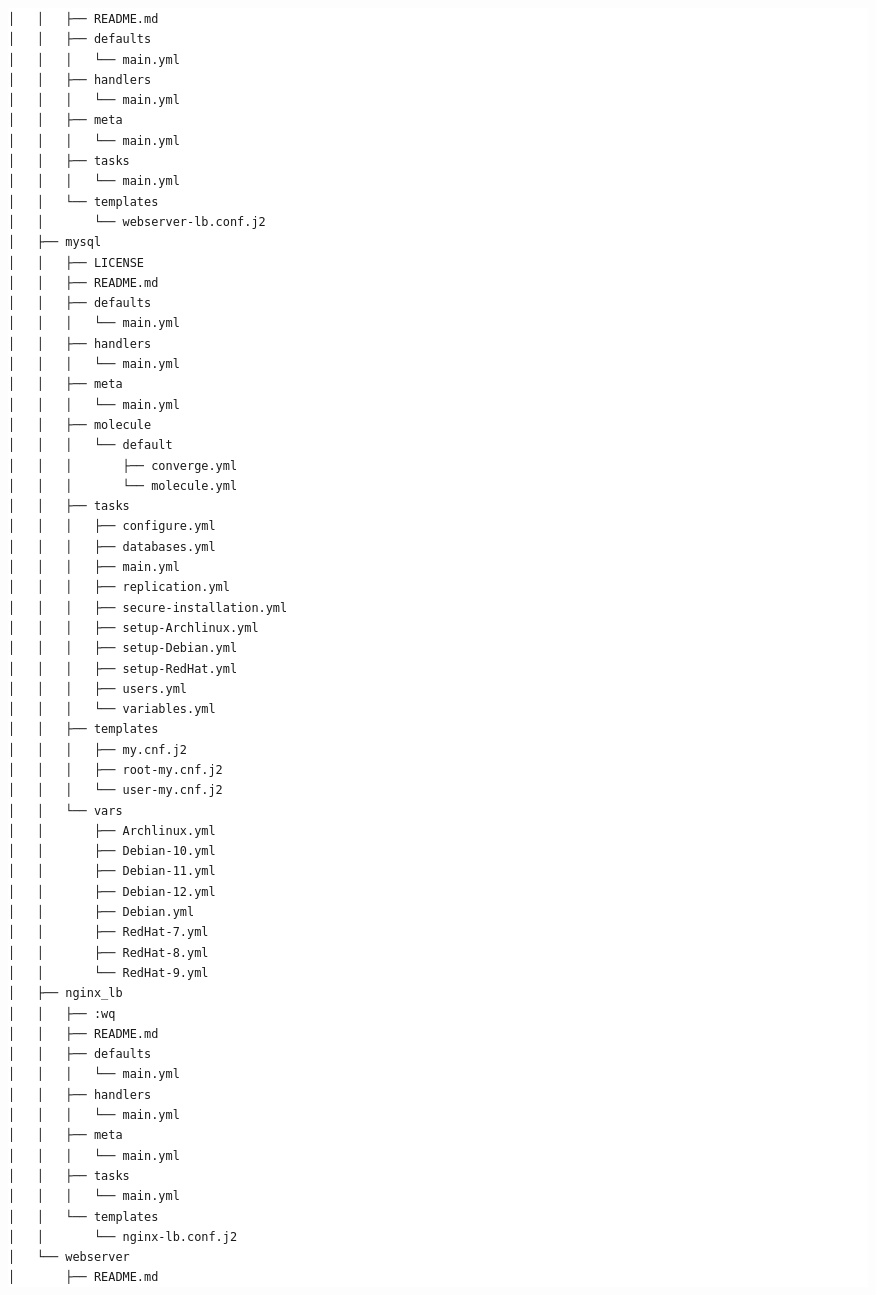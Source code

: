 ```plaintext
│   │   ├── README.md
│   │   ├── defaults
│   │   │   └── main.yml
│   │   ├── handlers
│   │   │   └── main.yml
│   │   ├── meta
│   │   │   └── main.yml
│   │   ├── tasks
│   │   │   └── main.yml
│   │   └── templates
│   │       └── webserver-lb.conf.j2
│   ├── mysql
│   │   ├── LICENSE
│   │   ├── README.md
│   │   ├── defaults
│   │   │   └── main.yml
│   │   ├── handlers
│   │   │   └── main.yml
│   │   ├── meta
│   │   │   └── main.yml
│   │   ├── molecule
│   │   │   └── default
│   │   │       ├── converge.yml
│   │   │       └── molecule.yml
│   │   ├── tasks
│   │   │   ├── configure.yml
│   │   │   ├── databases.yml
│   │   │   ├── main.yml
│   │   │   ├── replication.yml
│   │   │   ├── secure-installation.yml
│   │   │   ├── setup-Archlinux.yml
│   │   │   ├── setup-Debian.yml
│   │   │   ├── setup-RedHat.yml
│   │   │   ├── users.yml
│   │   │   └── variables.yml
│   │   ├── templates
│   │   │   ├── my.cnf.j2
│   │   │   ├── root-my.cnf.j2
│   │   │   └── user-my.cnf.j2
│   │   └── vars
│   │       ├── Archlinux.yml
│   │       ├── Debian-10.yml
│   │       ├── Debian-11.yml
│   │       ├── Debian-12.yml
│   │       ├── Debian.yml
│   │       ├── RedHat-7.yml
│   │       ├── RedHat-8.yml
│   │       └── RedHat-9.yml
│   ├── nginx_lb
│   │   ├── :wq
│   │   ├── README.md
│   │   ├── defaults
│   │   │   └── main.yml
│   │   ├── handlers
│   │   │   └── main.yml
│   │   ├── meta
│   │   │   └── main.yml
│   │   ├── tasks
│   │   │   └── main.yml
│   │   └── templates
│   │       └── nginx-lb.conf.j2
│   └── webserver
│       ├── README.md
```
